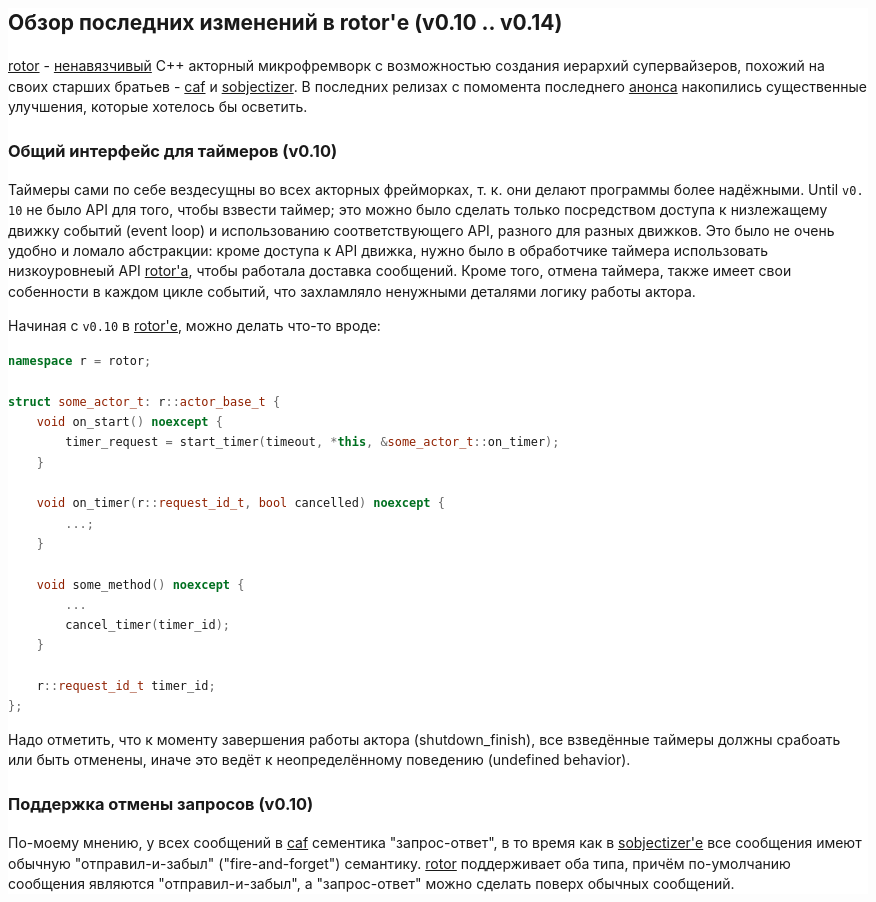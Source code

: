 ## Обзор последних изменений в rotor'е (v0.10 .. v0.14)

[rotor](https://github.com/basiliscos/cpp-rotor) - [ненавязчивый](https://basiliscos.github.io/cpp-rotor-docs/md__home_b_development_cpp_cpp-rotor_docs_Rationale.html) С++ акторный микрофремворк с возможностью создания иерархий супервайзеров, похожий на своих старших братьев - [caf](https://actor-framework.org/) и [sobjectizer](https://github.com/Stiffstream/sobjectizer). В последних релизах с помомента последнего [анонса](https://habr.com/ru/company/crazypanda/blog/522892/) накопились существенные улучшения, которые хотелось бы осветить.

### Общий интерфейс для таймеров (v0.10)

Таймеры сами по себе вездесущны во всех акторных фрейморках, т. к. они делают программы более надёжными. Until `v0.10` не было API для того, чтобы взвести таймер; это можно было сделать только посредством доступа к низлежащему движку событий (event loop) и использованию соответствующего API, разного для разных движков. Это было не очень удобно и ломало абстракции: кроме доступа к API движка, нужно было в обработчике таймера использовать низкоуровнеый API [rotor'а](https://github.com/basiliscos/cpp-rotor), чтобы работала доставка сообщений. Кроме того, отмена таймера, также имеет свои собенности в каждом цикле событий, что захламляло ненужными деталями логику работы актора.

Начиная с `v0.10` в [rotor'е](https://github.com/basiliscos/cpp-rotor), можно делать что-то вроде:

~~~cpp
namespace r = rotor;

struct some_actor_t: r::actor_base_t {
    void on_start() noexcept {
        timer_request = start_timer(timeout, *this, &some_actor_t::on_timer);
    }

    void on_timer(r::request_id_t, bool cancelled) noexcept {
        ...;
    }

    void some_method() noexcept {
        ...
        cancel_timer(timer_id);
    }

    r::request_id_t timer_id;
};
~~~

Надо отметить, что к моменту завершения работы актора (shutdown_finish), все взведённые таймеры должны срабоать или быть отменены, иначе это ведёт к неопределённому поведению (undefined behavior).

### Поддержка отмены запросов (v0.10)

По-моему мнению, у всех сообщений в [caf](https://actor-framework.org/) сементика "запрос-ответ", в то время как в [sobjectizer'е](https://github.com/Stiffstream/sobjectizer) все сообщения имеют обычную "отправил-и-забыл" ("fire-and-forget") семантику. [rotor](https://github.com/basiliscos/cpp-rotor) поддерживает оба типа, причём по-умолчанию сообщения являются "отправил-и-забыл", а "запрос-ответ" можно сделать поверх обычных сообщений.
